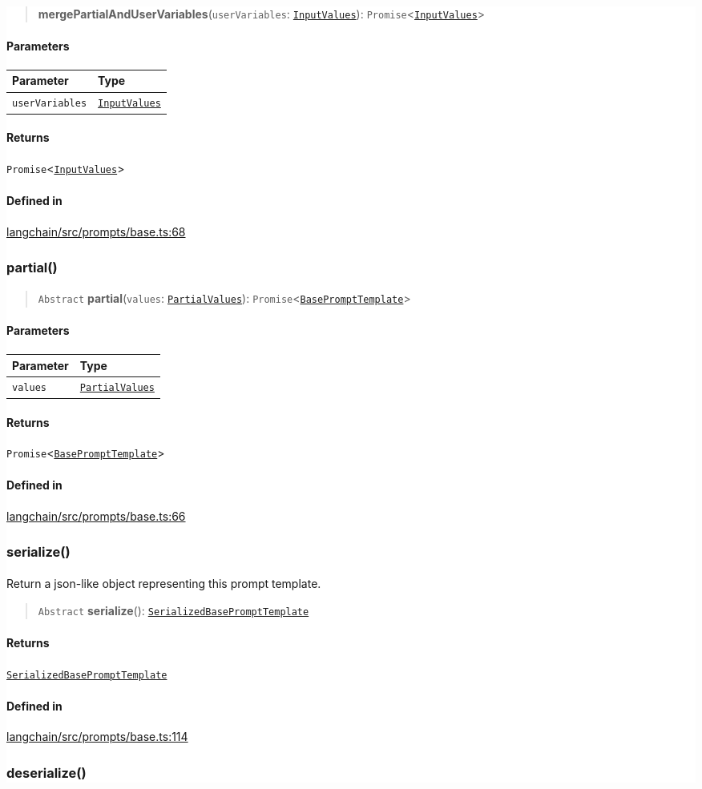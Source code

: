 > **mergePartialAndUserVariables**(`userVariables`: [`InputValues`](../../schema/types/InputValues.md)): `Promise`<[`InputValues`](../../schema/types/InputValues.md)\>

#### Parameters

| Parameter       | Type                                               |
| :-------------- | :------------------------------------------------- |
| `userVariables` | [`InputValues`](../../schema/types/InputValues.md) |

#### Returns

`Promise`<[`InputValues`](../../schema/types/InputValues.md)\>

#### Defined in

[langchain/src/prompts/base.ts:68](https://github.com/hwchase17/langchainjs/blob/ddf2996/langchain/src/prompts/base.ts#L68)

### partial()

> `Abstract` **partial**(`values`: [`PartialValues`](../../schema/types/PartialValues.md)): `Promise`<[`BasePromptTemplate`](BasePromptTemplate.md)\>

#### Parameters

| Parameter | Type                                                   |
| :-------- | :----------------------------------------------------- |
| `values`  | [`PartialValues`](../../schema/types/PartialValues.md) |

#### Returns

`Promise`<[`BasePromptTemplate`](BasePromptTemplate.md)\>

#### Defined in

[langchain/src/prompts/base.ts:66](https://github.com/hwchase17/langchainjs/blob/ddf2996/langchain/src/prompts/base.ts#L66)

### serialize()

Return a json-like object representing this prompt template.

> `Abstract` **serialize**(): [`SerializedBasePromptTemplate`](../types/SerializedBasePromptTemplate.md)

#### Returns

[`SerializedBasePromptTemplate`](../types/SerializedBasePromptTemplate.md)

#### Defined in

[langchain/src/prompts/base.ts:114](https://github.com/hwchase17/langchainjs/blob/ddf2996/langchain/src/prompts/base.ts#L114)

### deserialize()
